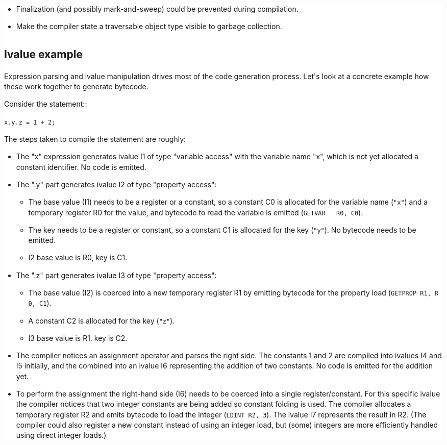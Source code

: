 -   Finalization (and possibly mark-and-sweep) could be prevented during
    compilation.

-   Make the compiler state a traversable object type visible to garbage
    collection.

## Ivalue example

Expression parsing and ivalue manipulation drives most of the code
generation process. Let's look at a concrete example how these work
together to generate bytecode.

Consider the statement::

    x.y.z = 1 + 2;

The steps taken to compile the statement are roughly:

-   The "x" expression generates ivalue I1 of type "variable access"
    with the variable name "x", which is not yet allocated a constant
    identifier. No code is emitted.

-   The ".y" part generates ivalue I2 of type "property access":

    -   The base value (I1) needs to be a register or a constant, so a
        constant C0 is allocated for the variable name (`"x"`) and a
        temporary register R0 for the value, and bytecode to read the
        variable is emitted (`GETVAR   R0, C0`).

    -   The key needs to be a register or constant, so a constant C1 is
        allocated for the key (`"y"`). No bytecode needs to be emitted.

    -   I2 base value is R0, key is C1.

-   The ".z" part generates ivalue I3 of type "property access":

    -   The base value (I2) is coerced into a new temporary register R1
        by emitting bytecode for the property load
        (`GETPROP R1, R0, C1`).

    -   A constant C2 is allocated for the key (`"z"`).

    -   I3 base value is R1, key is C2.

-   The compiler notices an assignment operator and parses the right
    side. The constants 1 and 2 are compiled into ivalues I4 and I5
    initially, and the combined into an ivalue I6 representing the
    addition of two constants. No code is emitted for the addition yet.

-   To perform the assignment the right-hand side (I6) needs to be
    coerced into a single register/constant. For this specific ivalue
    the compiler notices that two integer constants are being added so
    constant folding is used. The compiler allocates a temporary
    register R2 and emits bytecode to load the integer (`LDINT R2, 3`).
    The ivalue I7 represents the result in R2. (The compiler could also
    register a new constant instead of using an integer load, but (some)
    integers are more efficiently handled using direct integer loads.)
